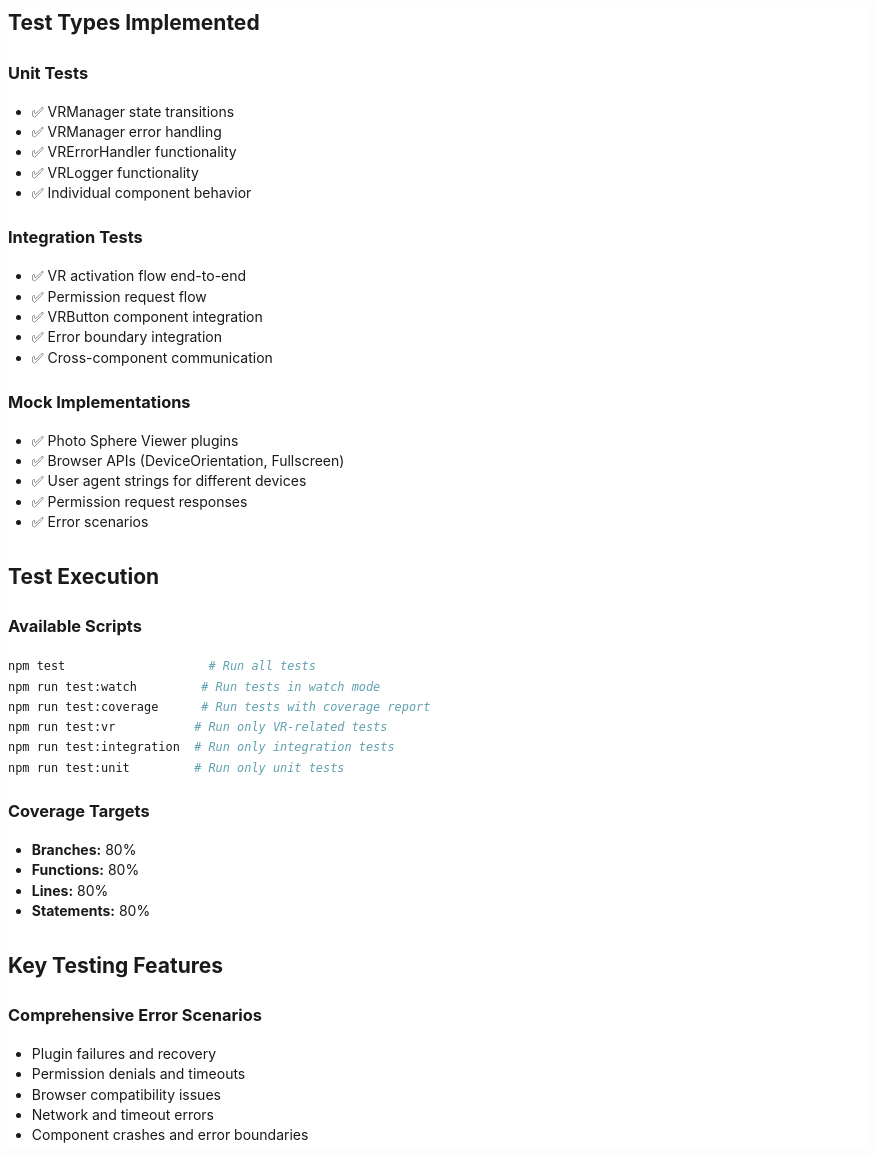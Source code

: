 ## Test Types Implemented

### Unit Tests
- ✅ VRManager state transitions
- ✅ VRManager error handling  
- ✅ VRErrorHandler functionality
- ✅ VRLogger functionality
- ✅ Individual component behavior

### Integration Tests
- ✅ VR activation flow end-to-end
- ✅ Permission request flow
- ✅ VRButton component integration
- ✅ Error boundary integration
- ✅ Cross-component communication

### Mock Implementations
- ✅ Photo Sphere Viewer plugins
- ✅ Browser APIs (DeviceOrientation, Fullscreen)
- ✅ User agent strings for different devices
- ✅ Permission request responses
- ✅ Error scenarios

## Test Execution

### Available Scripts
```bash
npm test                    # Run all tests
npm run test:watch         # Run tests in watch mode  
npm run test:coverage      # Run tests with coverage report
npm run test:vr           # Run only VR-related tests
npm run test:integration  # Run only integration tests
npm run test:unit         # Run only unit tests
```

### Coverage Targets
- **Branches:** 80%
- **Functions:** 80%  
- **Lines:** 80%
- **Statements:** 80%

## Key Testing Features

### Comprehensive Error Scenarios
- Plugin failures and recovery
- Permission denials and timeouts
- Browser compatibility issues
- Network and timeout errors
- Component crashes and error boundaries
